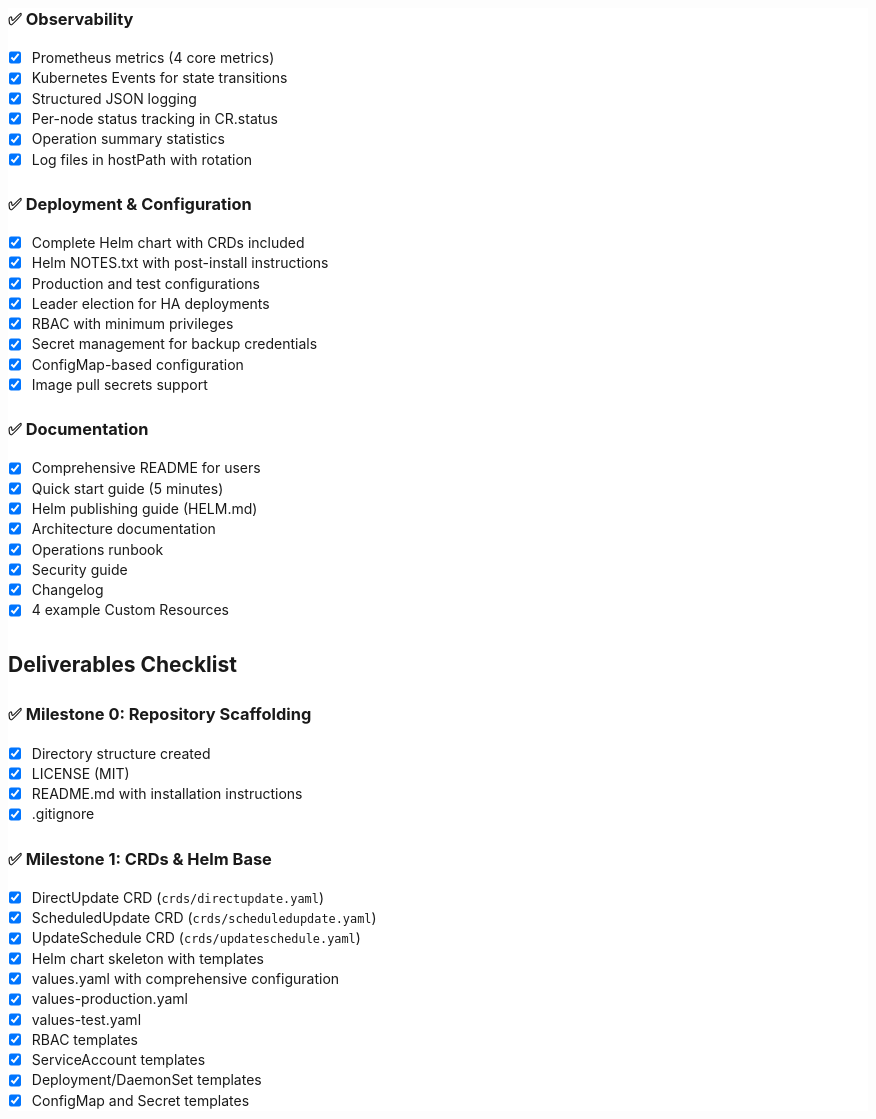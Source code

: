 ### ✅ Observability
- [x] Prometheus metrics (4 core metrics)
- [x] Kubernetes Events for state transitions
- [x] Structured JSON logging
- [x] Per-node status tracking in CR.status
- [x] Operation summary statistics
- [x] Log files in hostPath with rotation

### ✅ Deployment & Configuration
- [x] Complete Helm chart with CRDs included
- [x] Helm NOTES.txt with post-install instructions
- [x] Production and test configurations
- [x] Leader election for HA deployments
- [x] RBAC with minimum privileges
- [x] Secret management for backup credentials
- [x] ConfigMap-based configuration
- [x] Image pull secrets support

### ✅ Documentation
- [x] Comprehensive README for users
- [x] Quick start guide (5 minutes)
- [x] Helm publishing guide (HELM.md)
- [x] Architecture documentation
- [x] Operations runbook
- [x] Security guide
- [x] Changelog
- [x] 4 example Custom Resources

## Deliverables Checklist

### ✅ Milestone 0: Repository Scaffolding
- [x] Directory structure created
- [x] LICENSE (MIT)
- [x] README.md with installation instructions
- [x] .gitignore

### ✅ Milestone 1: CRDs & Helm Base
- [x] DirectUpdate CRD (`crds/directupdate.yaml`)
- [x] ScheduledUpdate CRD (`crds/scheduledupdate.yaml`)
- [x] UpdateSchedule CRD (`crds/updateschedule.yaml`)
- [x] Helm chart skeleton with templates
- [x] values.yaml with comprehensive configuration
- [x] values-production.yaml
- [x] values-test.yaml
- [x] RBAC templates
- [x] ServiceAccount templates
- [x] Deployment/DaemonSet templates
- [x] ConfigMap and Secret templates
